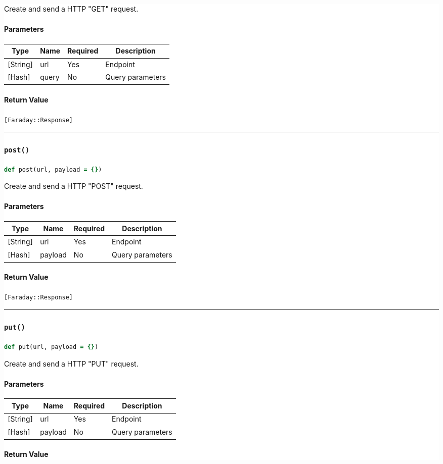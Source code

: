 Create and send a HTTP "GET" request.

#### Parameters

| Type        | Name       | Required | Description      |
| ----------- | ---------- | -------- | ---------------- |
| [String]    | url        | Yes      | Endpoint         |
| [Hash]      | query      | No       | Query parameters |

#### Return Value

`[Faraday::Response]`

---

### `post()`

```ruby
def post(url, payload = {})
```

Create and send a HTTP "POST" request.

#### Parameters

| Type        | Name       | Required | Description      |
| ----------- | ---------- | -------- | ---------------- |
| [String]    | url        | Yes      | Endpoint         |
| [Hash]      | payload    | No       | Query parameters |

#### Return Value

`[Faraday::Response]`

---

### `put()`

```ruby
def put(url, payload = {})
```

Create and send a HTTP "PUT" request.

#### Parameters

| Type        | Name       | Required | Description      |
| ----------- | ---------- | -------- | ---------------- |
| [String]    | url        | Yes      | Endpoint         |
| [Hash]      | payload    | No       | Query parameters |

#### Return Value
